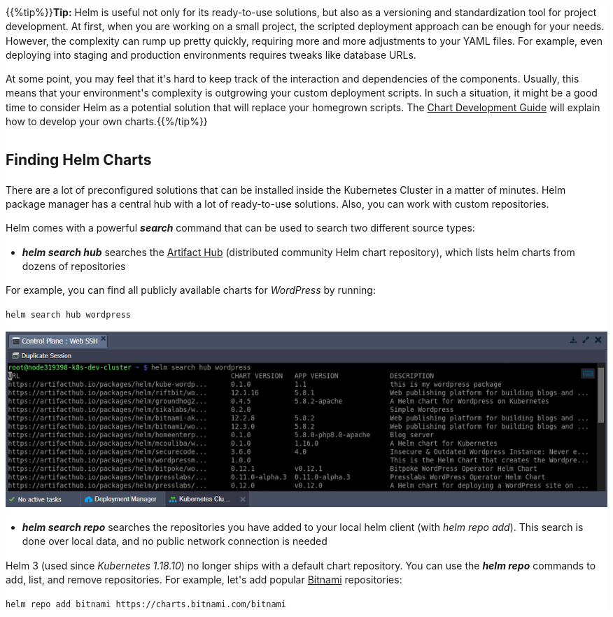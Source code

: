{{%tip%}}**Tip:** Helm is useful not only for its ready-to-use solutions, but also as a versioning and standardization tool for project development. At first, when you are working on a small project, the scripted deployment approach can be enough for your needs. However, the complexity can rump up pretty quickly, requiring more and more adjustments to your YAML files. For example, even deploying into staging and production environments requires tweaks like database URLs.

At some point, you may feel that it's hard to keep track of the interaction and dependencies of the components. Usually, this means that your environment's complexity is outgrowing your custom deployment scripts. In such a situation, it might be a good time to consider Helm as a potential solution that will replace your homegrown scripts. The [Chart Development Guide](https://helm.sh/docs/topics/charts/) will explain how to develop your own charts.{{%/tip%}}


## Finding Helm Charts

There are a lot of preconfigured solutions that can be installed inside the Kubernetes Cluster in a matter of minutes. Helm package manager has a central hub with a lot of ready-to-use solutions. Also, you can work with custom repositories.

Helm comes with a powerful ***search*** command that can be used to search two different source types:

- ***helm search hub*** searches the [Artifact Hub](https://artifacthub.io/) (distributed community Helm chart repository), which lists helm charts from dozens of repositories

For example, you can find all publicly available charts for *WordPress* by running:

```
helm search hub wordpress
```

![helm search hub command](01-helm-search-hub-command.png)

- ***helm search repo*** searches the repositories you have added to your local helm client (with *helm repo add*). This search is done over local data, and no public network connection is needed

Helm 3 (used since *Kubernetes 1.18.10*) no longer ships with a default chart repository. You can use the ***helm repo*** commands to add, list, and remove repositories. For example, let's add popular [Bitnami](https://github.com/bitnami/charts) repositories:

```
helm repo add bitnami https://charts.bitnami.com/bitnami
```
